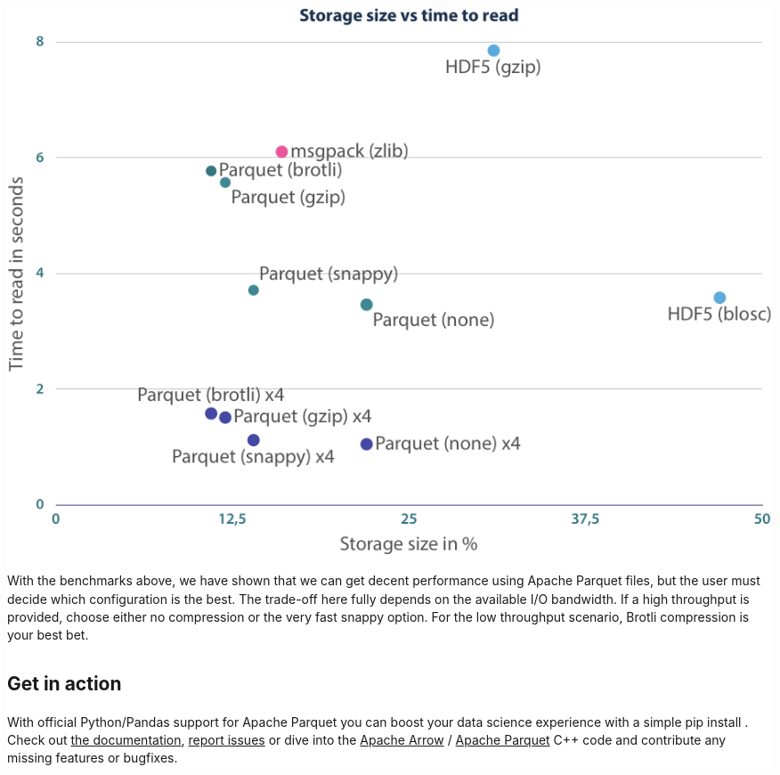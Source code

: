 ![Combined](/assets/images/2017-03-17-scatter-plot.png)

With the benchmarks above, we have shown that we can get decent performance using Apache Parquet files, but the user must decide which configuration is the best. The trade-off here fully depends on the available I/O bandwidth. If a high throughput is provided, choose either no compression or the very fast snappy option. For the low throughput scenario, Brotli compression is your best bet.

## Get in action

With official Python/Pandas support for Apache Parquet you can boost your data science experience with a simple pip install  . Check out [the documentation](https://pyarrow.readthedocs.io/), [report issues](https://issues.apache.org/jira/browse/ARROW/) or dive into the [Apache Arrow](https://github.com/apache/arrow) / [Apache Parquet](https://github.com/apache/parquet-cpp) C++ code and contribute any missing features or bugfixes.